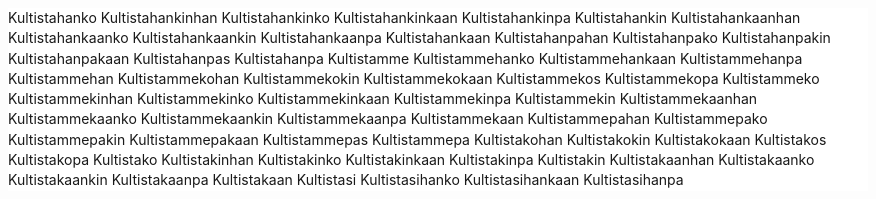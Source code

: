 Kultistahanko
Kultistahankinhan
Kultistahankinko
Kultistahankinkaan
Kultistahankinpa
Kultistahankin
Kultistahankaanhan
Kultistahankaanko
Kultistahankaankin
Kultistahankaanpa
Kultistahankaan
Kultistahanpahan
Kultistahanpako
Kultistahanpakin
Kultistahanpakaan
Kultistahanpas
Kultistahanpa
Kultistamme
Kultistammehanko
Kultistammehankaan
Kultistammehanpa
Kultistammehan
Kultistammekohan
Kultistammekokin
Kultistammekokaan
Kultistammekos
Kultistammekopa
Kultistammeko
Kultistammekinhan
Kultistammekinko
Kultistammekinkaan
Kultistammekinpa
Kultistammekin
Kultistammekaanhan
Kultistammekaanko
Kultistammekaankin
Kultistammekaanpa
Kultistammekaan
Kultistammepahan
Kultistammepako
Kultistammepakin
Kultistammepakaan
Kultistammepas
Kultistammepa
Kultistakohan
Kultistakokin
Kultistakokaan
Kultistakos
Kultistakopa
Kultistako
Kultistakinhan
Kultistakinko
Kultistakinkaan
Kultistakinpa
Kultistakin
Kultistakaanhan
Kultistakaanko
Kultistakaankin
Kultistakaanpa
Kultistakaan
Kultistasi
Kultistasihanko
Kultistasihankaan
Kultistasihanpa